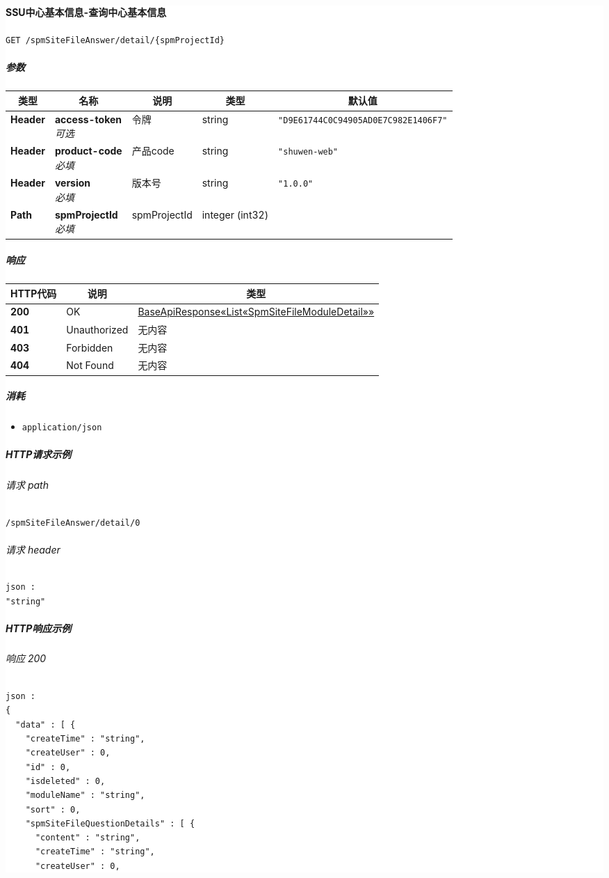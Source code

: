 
<a name="detailusingget_1"></a>
#### SSU中心基本信息-查询中心基本信息
```
GET /spmSiteFileAnswer/detail/{spmProjectId}
```


##### 参数

|类型|名称|说明|类型|默认值|
|---|---|---|---|---|
|**Header**|**access-token**  <br>*可选*|令牌|string|`"D9E61744C0C94905AD0E7C982E1406F7"`|
|**Header**|**product-code**  <br>*必填*|产品code|string|`"shuwen-web"`|
|**Header**|**version**  <br>*必填*|版本号|string|`"1.0.0"`|
|**Path**|**spmProjectId**  <br>*必填*|spmProjectId|integer (int32)||


##### 响应

|HTTP代码|说明|类型|
|---|---|---|
|**200**|OK|[BaseApiResponse«List«SpmSiteFileModuleDetail»»](#908e5c5a892281ae3c40dfe0b46c35ab)|
|**401**|Unauthorized|无内容|
|**403**|Forbidden|无内容|
|**404**|Not Found|无内容|


##### 消耗

* `application/json`



##### HTTP请求示例

###### 请求 path
```
/spmSiteFileAnswer/detail/0
```


###### 请求 header
```
json :
"string"
```


##### HTTP响应示例

###### 响应 200
```
json :
{
  "data" : [ {
    "createTime" : "string",
    "createUser" : 0,
    "id" : 0,
    "isdeleted" : 0,
    "moduleName" : "string",
    "sort" : 0,
    "spmSiteFileQuestionDetails" : [ {
      "content" : "string",
      "createTime" : "string",
      "createUser" : 0,
```